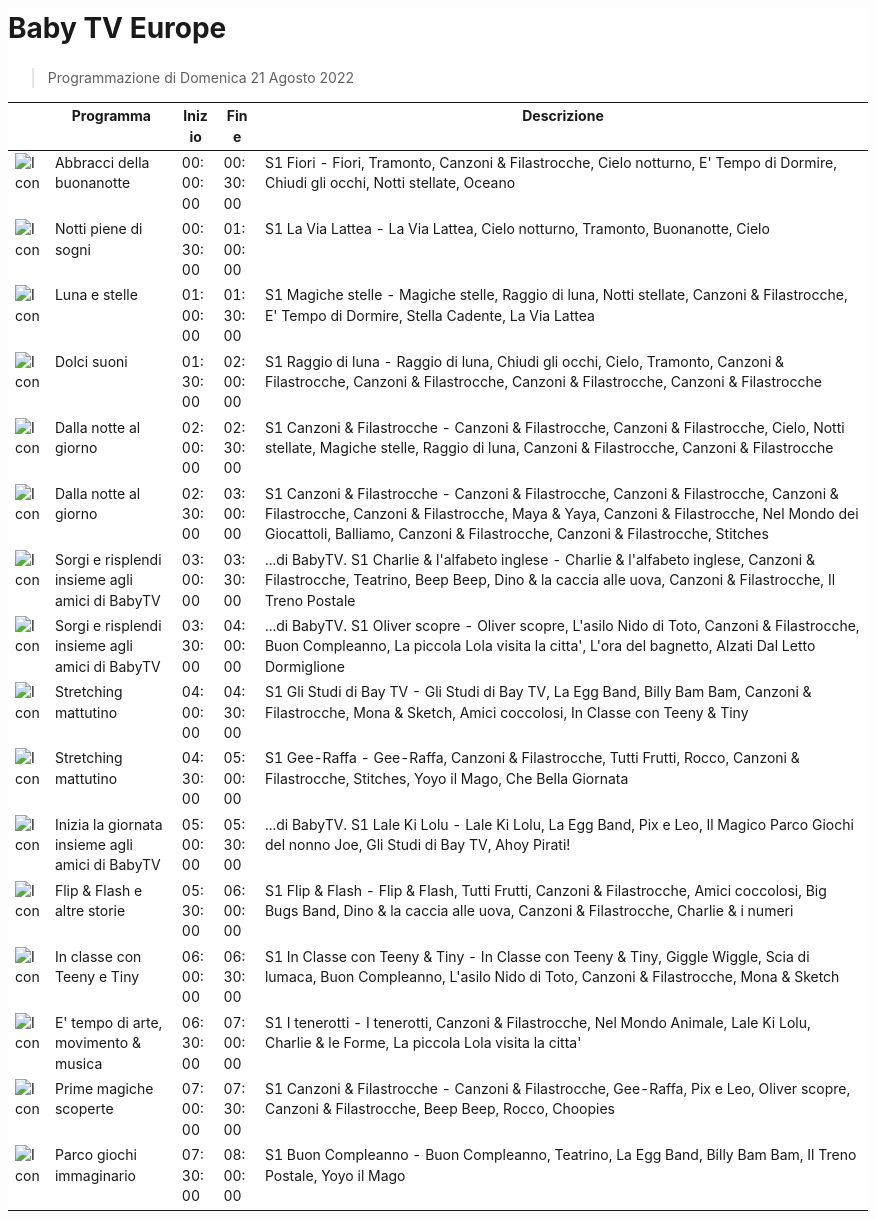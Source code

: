 # Baby TV Europe
> Programmazione di Domenica 21 Agosto 2022

||Programma|Inizio|Fine|Descrizione|
|---|---|---|---|---|
|![Icon](https://guidatv.sky.it/uuid/0595146d-db23-4290-9da3-13c11246b1e2/cover?md5ChecksumParam=d5e9c58aee6074cb08f8bfb14aad15b6)|Abbracci della buonanotte|00:00:00|00:30:00|S1 Fiori - Fiori, Tramonto, Canzoni &amp; Filastrocche, Cielo notturno, E&#039; Tempo di Dormire, Chiudi gli occhi, Notti stellate, Oceano
|![Icon](https://guidatv.sky.it/uuid/0164c174-32f7-421a-921b-d888d6404517/cover?md5ChecksumParam=0d06ffb0b76fee4b648d9dbc51469364)|Notti piene di sogni|00:30:00|01:00:00|S1 La Via Lattea - La Via Lattea, Cielo notturno, Tramonto, Buonanotte, Cielo
|![Icon](https://guidatv.sky.it/uuid/10d1317d-33e8-4556-94fe-5d8037a97279/cover?md5ChecksumParam=752feaf82f8d932a19ea4794eabf251f)|Luna e stelle|01:00:00|01:30:00|S1 Magiche stelle - Magiche stelle, Raggio di luna, Notti stellate, Canzoni &amp; Filastrocche, E&#039; Tempo di Dormire, Stella Cadente, La Via Lattea
|![Icon](https://guidatv.sky.it/uuid/0a617a0e-7d09-47f5-a90f-df29dddaeeea/cover?md5ChecksumParam=bc60cfbd58661bb3d3ecabd8b6eef117)|Dolci suoni|01:30:00|02:00:00|S1 Raggio di luna - Raggio di luna, Chiudi gli occhi, Cielo, Tramonto, Canzoni &amp; Filastrocche, Canzoni &amp; Filastrocche, Canzoni &amp; Filastrocche, Canzoni &amp; Filastrocche
|![Icon](https://guidatv.sky.it/uuid/02eeefb5-bef4-47f3-9c45-a900531e5715/cover?md5ChecksumParam=f2496764532f8d894167ed4ea195c006)|Dalla notte al giorno|02:00:00|02:30:00|S1 Canzoni &amp; Filastrocche - Canzoni &amp; Filastrocche, Canzoni &amp; Filastrocche, Cielo, Notti stellate, Magiche stelle, Raggio di luna, Canzoni &amp; Filastrocche, Canzoni &amp; Filastrocche
|![Icon](https://guidatv.sky.it/uuid/02eeefb5-bef4-47f3-9c45-a900531e5715/cover?md5ChecksumParam=f2496764532f8d894167ed4ea195c006)|Dalla notte al giorno|02:30:00|03:00:00|S1 Canzoni &amp; Filastrocche - Canzoni &amp; Filastrocche, Canzoni &amp; Filastrocche, Canzoni &amp; Filastrocche, Canzoni &amp; Filastrocche, Maya &amp; Yaya, Canzoni &amp; Filastrocche, Nel Mondo dei Giocattoli, Balliamo, Canzoni &amp; Filastrocche, Canzoni &amp; Filastrocche, Stitches
|![Icon](https://guidatv.sky.it/uuid/00f3fa4e-6fcf-4130-9337-e33c678c5bee/cover?md5ChecksumParam=ca691cc970f215ea81cfab393a5e499d)|Sorgi e risplendi insieme agli amici di BabyTV|03:00:00|03:30:00|...di BabyTV. S1 Charlie &amp; l&#039;alfabeto inglese - Charlie &amp; l&#039;alfabeto inglese, Canzoni &amp; Filastrocche, Teatrino, Beep Beep, Dino &amp; la caccia alle uova, Canzoni &amp; Filastrocche, Il Treno Postale
|![Icon](https://guidatv.sky.it/uuid/00f3fa4e-6fcf-4130-9337-e33c678c5bee/cover?md5ChecksumParam=ca691cc970f215ea81cfab393a5e499d)|Sorgi e risplendi insieme agli amici di BabyTV|03:30:00|04:00:00|...di BabyTV. S1 Oliver scopre - Oliver scopre, L&#039;asilo Nido di Toto, Canzoni &amp; Filastrocche, Buon Compleanno, La piccola Lola visita la citta&#039;, L&#039;ora del bagnetto, Alzati Dal Letto Dormiglione
|![Icon](https://guidatv.sky.it/uuid/09cbf4a3-a2c7-44bd-b29e-609cefe222f2/cover?md5ChecksumParam=b3eaf8a3b4d3ad7dc42ba74b39a8288d)|Stretching mattutino|04:00:00|04:30:00|S1 Gli Studi di Bay TV - Gli Studi di Bay TV, La Egg Band, Billy Bam Bam, Canzoni &amp; Filastrocche, Mona &amp; Sketch, Amici coccolosi, In Classe con Teeny &amp; Tiny
|![Icon](https://guidatv.sky.it/uuid/09cbf4a3-a2c7-44bd-b29e-609cefe222f2/cover?md5ChecksumParam=b3eaf8a3b4d3ad7dc42ba74b39a8288d)|Stretching mattutino|04:30:00|05:00:00|S1 Gee-Raffa - Gee-Raffa, Canzoni &amp; Filastrocche, Tutti Frutti, Rocco, Canzoni &amp; Filastrocche, Stitches, Yoyo il Mago, Che Bella Giornata
|![Icon](https://guidatv.sky.it/uuid/06b7ab9a-f2fa-4489-9c48-f9aa57a5455f/cover?md5ChecksumParam=fb9a1dc16034f0f7455adbe6be373f72)|Inizia la giornata insieme agli amici di BabyTV|05:00:00|05:30:00|...di BabyTV. S1 Lale Ki Lolu - Lale Ki Lolu, La Egg Band, Pix e Leo, Il Magico Parco Giochi del nonno Joe, Gli Studi di Bay TV, Ahoy Pirati!
|![Icon](https://guidatv.sky.it/uuid/06b2f1a9-aa99-40ca-8eed-d0db1eb4a6d9/cover?md5ChecksumParam=5d0e89056bc650f8f976e30ce5699b75)|Flip &amp; Flash e altre storie|05:30:00|06:00:00|S1 Flip &amp; Flash - Flip &amp; Flash, Tutti Frutti, Canzoni &amp; Filastrocche, Amici coccolosi, Big Bugs Band, Dino &amp; la caccia alle uova, Canzoni &amp; Filastrocche, Charlie &amp; i numeri
|![Icon](https://guidatv.sky.it/uuid/27795e07-5248-4f56-bf2a-36b71c4fa978/cover?md5ChecksumParam=d5bb2bbbc994fc0b3718e13f12e846bd)|In classe con Teeny e Tiny|06:00:00|06:30:00|S1 In Classe con Teeny &amp; Tiny - In Classe con Teeny &amp; Tiny, Giggle Wiggle, Scia di lumaca, Buon Compleanno, L&#039;asilo Nido di Toto, Canzoni &amp; Filastrocche, Mona &amp; Sketch
|![Icon](https://guidatv.sky.it/uuid/12f2ef38-9d34-4ee5-b6e3-d137a0ddbbbc/cover?md5ChecksumParam=8efe2235551bb5f5d9e6a173c4a4f9d7)|E&#039; tempo di arte, movimento &amp; musica|06:30:00|07:00:00|S1 I tenerotti - I tenerotti, Canzoni &amp; Filastrocche, Nel Mondo Animale, Lale Ki Lolu, Charlie &amp; le Forme, La piccola Lola visita la citta&#039;
|![Icon](https://guidatv.sky.it/uuid/0a414003-3c28-43da-9f1c-7e218b34c511/cover?md5ChecksumParam=03d6dc85e353bdcf5310e4ad70d6d90c)|Prime magiche scoperte|07:00:00|07:30:00|S1 Canzoni &amp; Filastrocche - Canzoni &amp; Filastrocche, Gee-Raffa, Pix e Leo, Oliver scopre, Canzoni &amp; Filastrocche, Beep Beep, Rocco, Choopies
|![Icon](https://guidatv.sky.it/uuid/0b0842a1-771a-41fb-822a-b8916b2078bf/cover?md5ChecksumParam=25a62ff64bf962e49d9ea772336808b1)|Parco giochi immaginario|07:30:00|08:00:00|S1 Buon Compleanno - Buon Compleanno, Teatrino, La Egg Band, Billy Bam Bam, Il Treno Postale, Yoyo il Mago